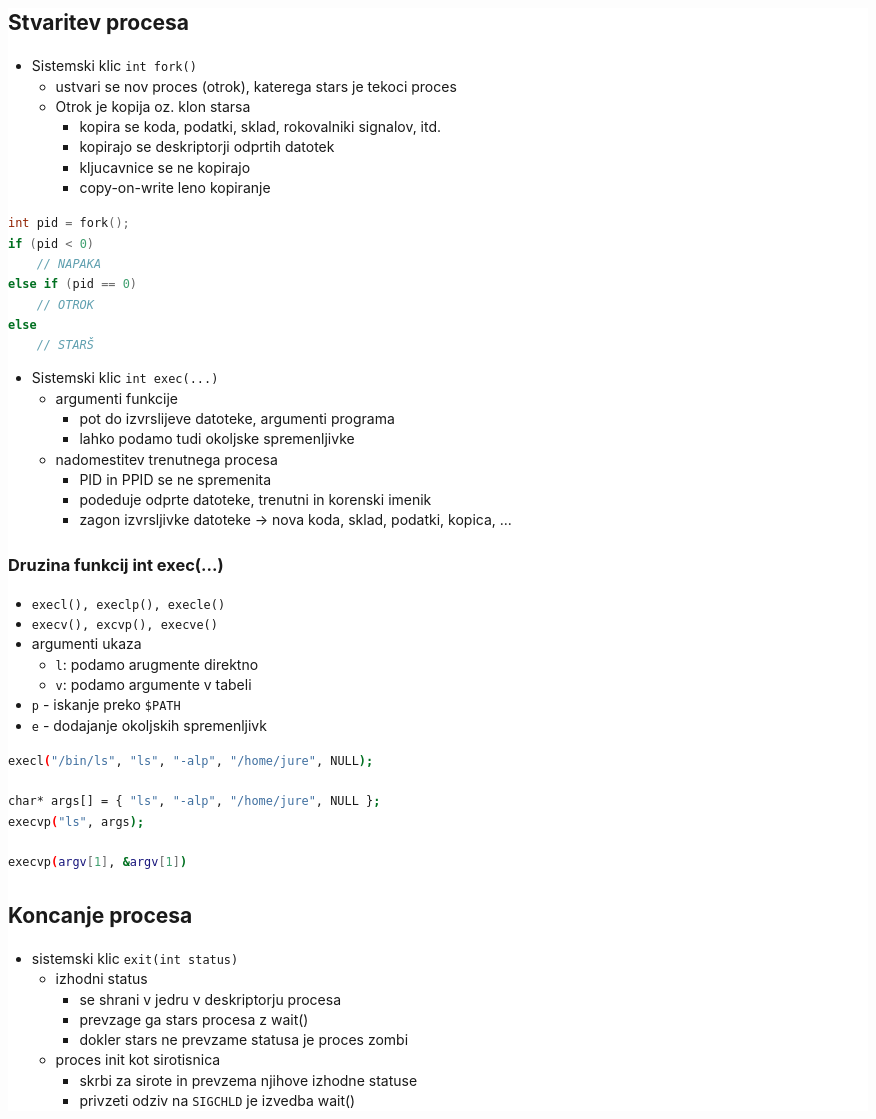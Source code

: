 ## Stvaritev procesa
- Sistemski klic `int fork()`
    - ustvari se nov proces (otrok), katerega stars je tekoci proces
    - Otrok je kopija oz. klon starsa
        - kopira se koda, podatki, sklad, rokovalniki signalov, itd.
        - kopirajo se deskriptorji odprtih datotek
        - kljucavnice se ne kopirajo
        - copy-on-write leno kopiranje
```c
int pid = fork();
if (pid < 0)
    // NAPAKA
else if (pid == 0)
    // OTROK
else
    // STARŠ
```

- Sistemski klic `int exec(...)`
    - argumenti funkcije
        - pot do izvrslijeve datoteke, argumenti programa
        - lahko podamo tudi okoljske spremenljivke
    - nadomestitev trenutnega procesa
        - PID in PPID se ne spremenita
        - podeduje odprte datoteke, trenutni in korenski imenik
        - zagon izvrsljivke datoteke -> nova koda, sklad, podatki, kopica, ...

### Druzina funkcij int exec(...)
- `execl(), execlp(), execle()`
- `execv(), excvp(), execve()`
- argumenti ukaza
    - `l`: podamo arugmente direktno
    - `v`: podamo argumente v tabeli
- `p` - iskanje preko `$PATH`
- `e` - dodajanje okoljskih spremenljivk 

```bash
execl("/bin/ls", "ls", "-alp", "/home/jure", NULL);

char* args[] = { "ls", "-alp", "/home/jure", NULL };
execvp("ls", args);

execvp(argv[1], &argv[1])
```

## Koncanje procesa
- sistemski klic `exit(int status)`
    - izhodni status
        - se shrani v jedru v deskriptorju procesa
        - prevzage ga stars procesa z wait()
        - dokler stars ne prevzame statusa je proces zombi
    - proces init kot sirotisnica
        - skrbi za sirote in prevzema njihove izhodne statuse
        - privzeti odziv na `SIGCHLD` je izvedba wait()
